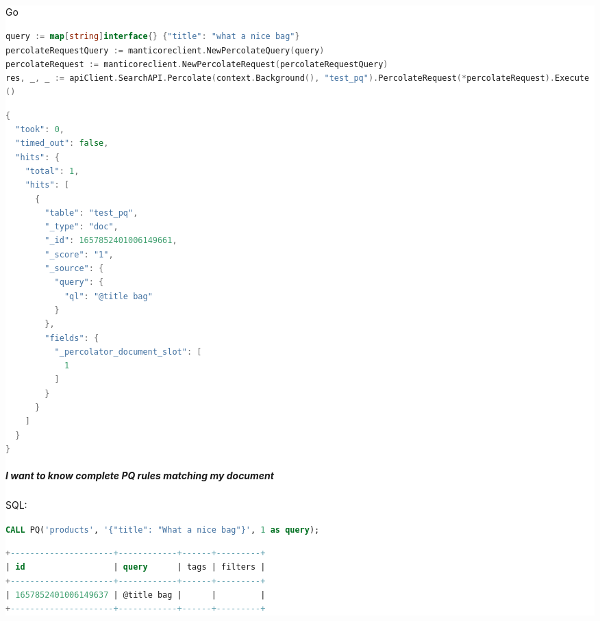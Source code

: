 
Go


```go
query := map[string]interface{} {"title": "what a nice bag"}
percolateRequestQuery := manticoreclient.NewPercolateQuery(query)
percolateRequest := manticoreclient.NewPercolateRequest(percolateRequestQuery)
res, _, _ := apiClient.SearchAPI.Percolate(context.Background(), "test_pq").PercolateRequest(*percolateRequest).Execute()

```

``` go
{
  "took": 0,
  "timed_out": false,
  "hits": {
    "total": 1,
    "hits": [
      {
        "table": "test_pq",
        "_type": "doc",
        "_id": 1657852401006149661,
        "_score": "1",
        "_source": {
          "query": {
            "ql": "@title bag"
          }
        },
        "fields": {
          "_percolator_document_slot": [
            1
          ]
        }
      }
    ]
  }
}
```




##### I want to know complete PQ rules matching my document

SQL:


```sql
CALL PQ('products', '{"title": "What a nice bag"}', 1 as query);
```


```sql
+---------------------+------------+------+---------+
| id                  | query      | tags | filters |
+---------------------+------------+------+---------+
| 1657852401006149637 | @title bag |      |         |
+---------------------+------------+------+---------+
```
